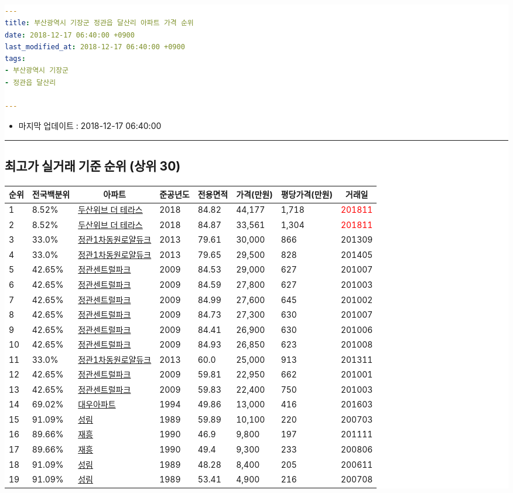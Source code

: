 ```yaml
---
title: 부산광역시 기장군 정관읍 달산리 아파트 가격 순위
date: 2018-12-17 06:40:00 +0900
last_modified_at: 2018-12-17 06:40:00 +0900
tags:
- 부산광역시 기장군
- 정관읍 달산리

---
```


* 마지막 업데이트 : 2018-12-17 06:40:00

---

## 최고가 실거래 기준 순위 (상위 30)


|순위|전국백분위|아파트|준공년도|전용면적|가격(만원)|평당가격(만원)|거래일|
|---|---|---|---|---|---|---|---|
|1|8.52%|[두산위브 더 테라스](https://search.naver.com/search.naver?query=%EB%B6%80%EC%82%B0%EA%B4%91%EC%97%AD%EC%8B%9C+%EA%B8%B0%EC%9E%A5%EA%B5%B0+%EC%A0%95%EA%B4%80%EC%9D%8D+%EB%8B%AC%EC%82%B0%EB%A6%AC+%EB%91%90%EC%82%B0%EC%9C%84%EB%B8%8C+%EB%8D%94+%ED%85%8C%EB%9D%BC%EC%8A%A4)|2018|84.82|44,177|1,718|<span style="color:red">201811</span>|
|2|8.52%|[두산위브 더 테라스](https://search.naver.com/search.naver?query=%EB%B6%80%EC%82%B0%EA%B4%91%EC%97%AD%EC%8B%9C+%EA%B8%B0%EC%9E%A5%EA%B5%B0+%EC%A0%95%EA%B4%80%EC%9D%8D+%EB%8B%AC%EC%82%B0%EB%A6%AC+%EB%91%90%EC%82%B0%EC%9C%84%EB%B8%8C+%EB%8D%94+%ED%85%8C%EB%9D%BC%EC%8A%A4)|2018|84.87|33,561|1,304|<span style="color:red">201811</span>|
|3|33.0%|[정관1차동원로얄듀크](https://search.naver.com/search.naver?query=%EB%B6%80%EC%82%B0%EA%B4%91%EC%97%AD%EC%8B%9C+%EA%B8%B0%EC%9E%A5%EA%B5%B0+%EC%A0%95%EA%B4%80%EC%9D%8D+%EB%8B%AC%EC%82%B0%EB%A6%AC+%EC%A0%95%EA%B4%801%EC%B0%A8%EB%8F%99%EC%9B%90%EB%A1%9C%EC%96%84%EB%93%80%ED%81%AC)|2013|79.61|30,000|866|201309|
|4|33.0%|[정관1차동원로얄듀크](https://search.naver.com/search.naver?query=%EB%B6%80%EC%82%B0%EA%B4%91%EC%97%AD%EC%8B%9C+%EA%B8%B0%EC%9E%A5%EA%B5%B0+%EC%A0%95%EA%B4%80%EC%9D%8D+%EB%8B%AC%EC%82%B0%EB%A6%AC+%EC%A0%95%EA%B4%801%EC%B0%A8%EB%8F%99%EC%9B%90%EB%A1%9C%EC%96%84%EB%93%80%ED%81%AC)|2013|79.65|29,500|828|201405|
|5|42.65%|[정관센트럴파크](https://search.naver.com/search.naver?query=%EB%B6%80%EC%82%B0%EA%B4%91%EC%97%AD%EC%8B%9C+%EA%B8%B0%EC%9E%A5%EA%B5%B0+%EC%A0%95%EA%B4%80%EC%9D%8D+%EB%8B%AC%EC%82%B0%EB%A6%AC+%EC%A0%95%EA%B4%80%EC%84%BC%ED%8A%B8%EB%9F%B4%ED%8C%8C%ED%81%AC)|2009|84.53|29,000|627|201007|
|6|42.65%|[정관센트럴파크](https://search.naver.com/search.naver?query=%EB%B6%80%EC%82%B0%EA%B4%91%EC%97%AD%EC%8B%9C+%EA%B8%B0%EC%9E%A5%EA%B5%B0+%EC%A0%95%EA%B4%80%EC%9D%8D+%EB%8B%AC%EC%82%B0%EB%A6%AC+%EC%A0%95%EA%B4%80%EC%84%BC%ED%8A%B8%EB%9F%B4%ED%8C%8C%ED%81%AC)|2009|84.59|27,800|627|201003|
|7|42.65%|[정관센트럴파크](https://search.naver.com/search.naver?query=%EB%B6%80%EC%82%B0%EA%B4%91%EC%97%AD%EC%8B%9C+%EA%B8%B0%EC%9E%A5%EA%B5%B0+%EC%A0%95%EA%B4%80%EC%9D%8D+%EB%8B%AC%EC%82%B0%EB%A6%AC+%EC%A0%95%EA%B4%80%EC%84%BC%ED%8A%B8%EB%9F%B4%ED%8C%8C%ED%81%AC)|2009|84.99|27,600|645|201002|
|8|42.65%|[정관센트럴파크](https://search.naver.com/search.naver?query=%EB%B6%80%EC%82%B0%EA%B4%91%EC%97%AD%EC%8B%9C+%EA%B8%B0%EC%9E%A5%EA%B5%B0+%EC%A0%95%EA%B4%80%EC%9D%8D+%EB%8B%AC%EC%82%B0%EB%A6%AC+%EC%A0%95%EA%B4%80%EC%84%BC%ED%8A%B8%EB%9F%B4%ED%8C%8C%ED%81%AC)|2009|84.73|27,300|630|201007|
|9|42.65%|[정관센트럴파크](https://search.naver.com/search.naver?query=%EB%B6%80%EC%82%B0%EA%B4%91%EC%97%AD%EC%8B%9C+%EA%B8%B0%EC%9E%A5%EA%B5%B0+%EC%A0%95%EA%B4%80%EC%9D%8D+%EB%8B%AC%EC%82%B0%EB%A6%AC+%EC%A0%95%EA%B4%80%EC%84%BC%ED%8A%B8%EB%9F%B4%ED%8C%8C%ED%81%AC)|2009|84.41|26,900|630|201006|
|10|42.65%|[정관센트럴파크](https://search.naver.com/search.naver?query=%EB%B6%80%EC%82%B0%EA%B4%91%EC%97%AD%EC%8B%9C+%EA%B8%B0%EC%9E%A5%EA%B5%B0+%EC%A0%95%EA%B4%80%EC%9D%8D+%EB%8B%AC%EC%82%B0%EB%A6%AC+%EC%A0%95%EA%B4%80%EC%84%BC%ED%8A%B8%EB%9F%B4%ED%8C%8C%ED%81%AC)|2009|84.93|26,850|623|201008|
|11|33.0%|[정관1차동원로얄듀크](https://search.naver.com/search.naver?query=%EB%B6%80%EC%82%B0%EA%B4%91%EC%97%AD%EC%8B%9C+%EA%B8%B0%EC%9E%A5%EA%B5%B0+%EC%A0%95%EA%B4%80%EC%9D%8D+%EB%8B%AC%EC%82%B0%EB%A6%AC+%EC%A0%95%EA%B4%801%EC%B0%A8%EB%8F%99%EC%9B%90%EB%A1%9C%EC%96%84%EB%93%80%ED%81%AC)|2013|60.0|25,000|913|201311|
|12|42.65%|[정관센트럴파크](https://search.naver.com/search.naver?query=%EB%B6%80%EC%82%B0%EA%B4%91%EC%97%AD%EC%8B%9C+%EA%B8%B0%EC%9E%A5%EA%B5%B0+%EC%A0%95%EA%B4%80%EC%9D%8D+%EB%8B%AC%EC%82%B0%EB%A6%AC+%EC%A0%95%EA%B4%80%EC%84%BC%ED%8A%B8%EB%9F%B4%ED%8C%8C%ED%81%AC)|2009|59.81|22,950|662|201001|
|13|42.65%|[정관센트럴파크](https://search.naver.com/search.naver?query=%EB%B6%80%EC%82%B0%EA%B4%91%EC%97%AD%EC%8B%9C+%EA%B8%B0%EC%9E%A5%EA%B5%B0+%EC%A0%95%EA%B4%80%EC%9D%8D+%EB%8B%AC%EC%82%B0%EB%A6%AC+%EC%A0%95%EA%B4%80%EC%84%BC%ED%8A%B8%EB%9F%B4%ED%8C%8C%ED%81%AC)|2009|59.83|22,400|750|201003|
|14|69.02%|[대우아파트](https://search.naver.com/search.naver?query=%EB%B6%80%EC%82%B0%EA%B4%91%EC%97%AD%EC%8B%9C+%EA%B8%B0%EC%9E%A5%EA%B5%B0+%EC%A0%95%EA%B4%80%EC%9D%8D+%EB%8B%AC%EC%82%B0%EB%A6%AC+%EB%8C%80%EC%9A%B0%EC%95%84%ED%8C%8C%ED%8A%B8)|1994|49.86|13,000|416|201603|
|15|91.09%|[성림](https://search.naver.com/search.naver?query=%EB%B6%80%EC%82%B0%EA%B4%91%EC%97%AD%EC%8B%9C+%EA%B8%B0%EC%9E%A5%EA%B5%B0+%EC%A0%95%EA%B4%80%EC%9D%8D+%EB%8B%AC%EC%82%B0%EB%A6%AC+%EC%84%B1%EB%A6%BC)|1989|59.89|10,100|220|200703|
|16|89.66%|[재흥](https://search.naver.com/search.naver?query=%EB%B6%80%EC%82%B0%EA%B4%91%EC%97%AD%EC%8B%9C+%EA%B8%B0%EC%9E%A5%EA%B5%B0+%EC%A0%95%EA%B4%80%EC%9D%8D+%EB%8B%AC%EC%82%B0%EB%A6%AC+%EC%9E%AC%ED%9D%A5)|1990|46.9|9,800|197|201111|
|17|89.66%|[재흥](https://search.naver.com/search.naver?query=%EB%B6%80%EC%82%B0%EA%B4%91%EC%97%AD%EC%8B%9C+%EA%B8%B0%EC%9E%A5%EA%B5%B0+%EC%A0%95%EA%B4%80%EC%9D%8D+%EB%8B%AC%EC%82%B0%EB%A6%AC+%EC%9E%AC%ED%9D%A5)|1990|49.4|9,300|233|200806|
|18|91.09%|[성림](https://search.naver.com/search.naver?query=%EB%B6%80%EC%82%B0%EA%B4%91%EC%97%AD%EC%8B%9C+%EA%B8%B0%EC%9E%A5%EA%B5%B0+%EC%A0%95%EA%B4%80%EC%9D%8D+%EB%8B%AC%EC%82%B0%EB%A6%AC+%EC%84%B1%EB%A6%BC)|1989|48.28|8,400|205|200611|
|19|91.09%|[성림](https://search.naver.com/search.naver?query=%EB%B6%80%EC%82%B0%EA%B4%91%EC%97%AD%EC%8B%9C+%EA%B8%B0%EC%9E%A5%EA%B5%B0+%EC%A0%95%EA%B4%80%EC%9D%8D+%EB%8B%AC%EC%82%B0%EB%A6%AC+%EC%84%B1%EB%A6%BC)|1989|53.41|4,900|216|200708|

